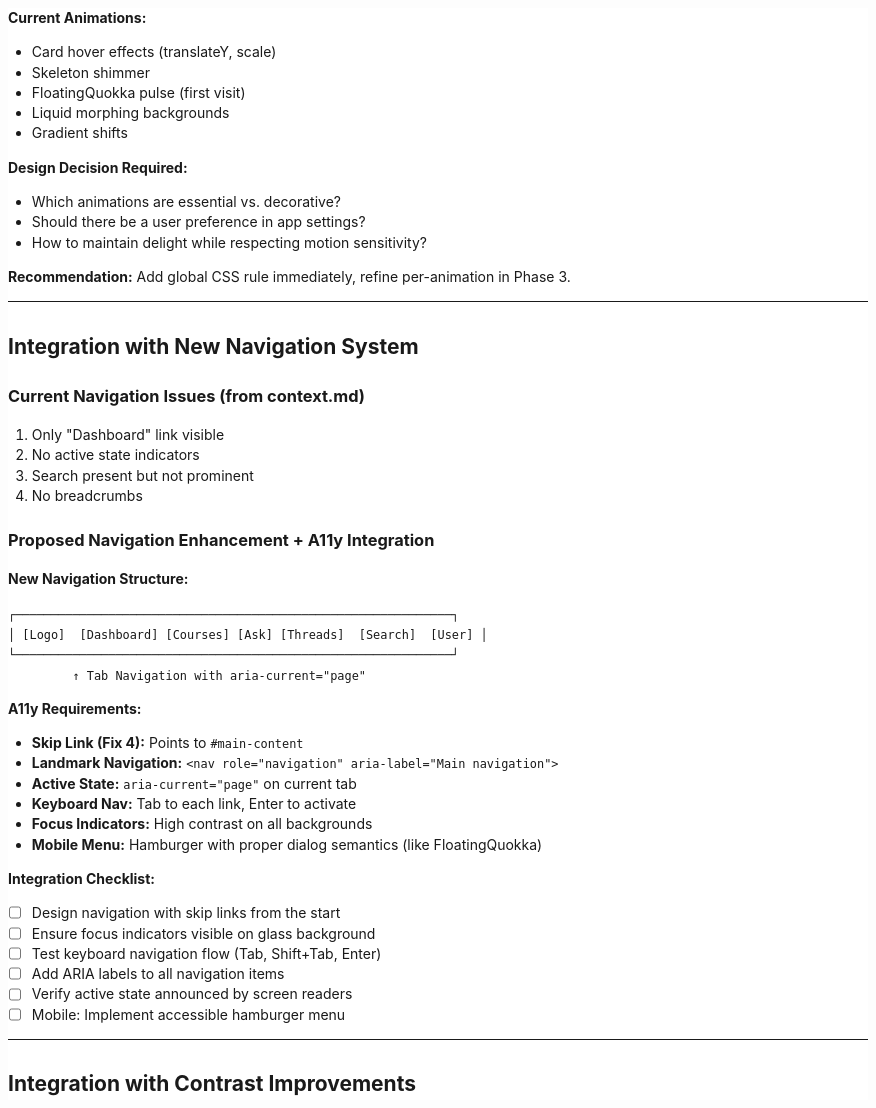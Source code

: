 **Current Animations:**
- Card hover effects (translateY, scale)
- Skeleton shimmer
- FloatingQuokka pulse (first visit)
- Liquid morphing backgrounds
- Gradient shifts

**Design Decision Required:**
- Which animations are essential vs. decorative?
- Should there be a user preference in app settings?
- How to maintain delight while respecting motion sensitivity?

**Recommendation:** Add global CSS rule immediately, refine per-animation in Phase 3.

---

## Integration with New Navigation System

### Current Navigation Issues (from context.md)
1. Only "Dashboard" link visible
2. No active state indicators
3. Search present but not prominent
4. No breadcrumbs

### Proposed Navigation Enhancement + A11y Integration

**New Navigation Structure:**
```
┌─────────────────────────────────────────────────────────────┐
│ [Logo]  [Dashboard] [Courses] [Ask] [Threads]  [Search]  [User] │
└─────────────────────────────────────────────────────────────┘
         ↑ Tab Navigation with aria-current="page"
```

**A11y Requirements:**
- **Skip Link (Fix 4):** Points to `#main-content`
- **Landmark Navigation:** `<nav role="navigation" aria-label="Main navigation">`
- **Active State:** `aria-current="page"` on current tab
- **Keyboard Nav:** Tab to each link, Enter to activate
- **Focus Indicators:** High contrast on all backgrounds
- **Mobile Menu:** Hamburger with proper dialog semantics (like FloatingQuokka)

**Integration Checklist:**
- [ ] Design navigation with skip links from the start
- [ ] Ensure focus indicators visible on glass background
- [ ] Test keyboard navigation flow (Tab, Shift+Tab, Enter)
- [ ] Add ARIA labels to all navigation items
- [ ] Verify active state announced by screen readers
- [ ] Mobile: Implement accessible hamburger menu

---

## Integration with Contrast Improvements

